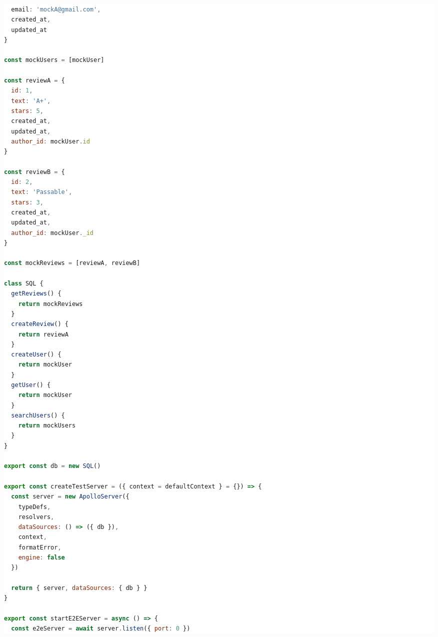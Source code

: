 ```js
  email: 'mockA@gmail.com',
  created_at,
  updated_at
}

const mockUsers = [mockUser]

const reviewA = {
  id: 1,
  text: 'A+',
  stars: 5,
  created_at,
  updated_at,
  author_id: mockUser.id
}

const reviewB = {
  id: 2,
  text: 'Passable',
  stars: 3,
  created_at,
  updated_at,
  author_id: mockUser._id
}

const mockReviews = [reviewA, reviewB]

class SQL {
  getReviews() {
    return mockReviews
  }
  createReview() {
    return reviewA
  }
  createUser() {
    return mockUser
  }
  getUser() {
    return mockUser
  }
  searchUsers() {
    return mockUsers
  }
}

export const db = new SQL()

export const createTestServer = ({ context = defaultContext } = {}) => {
  const server = new ApolloServer({
    typeDefs,
    resolvers,
    dataSources: () => ({ db }),
    context,
    formatError,
    engine: false
  })

  return { server, dataSources: { db } }
}

export const startE2EServer = async () => {
  const e2eServer = await server.listen({ port: 0 })

```
